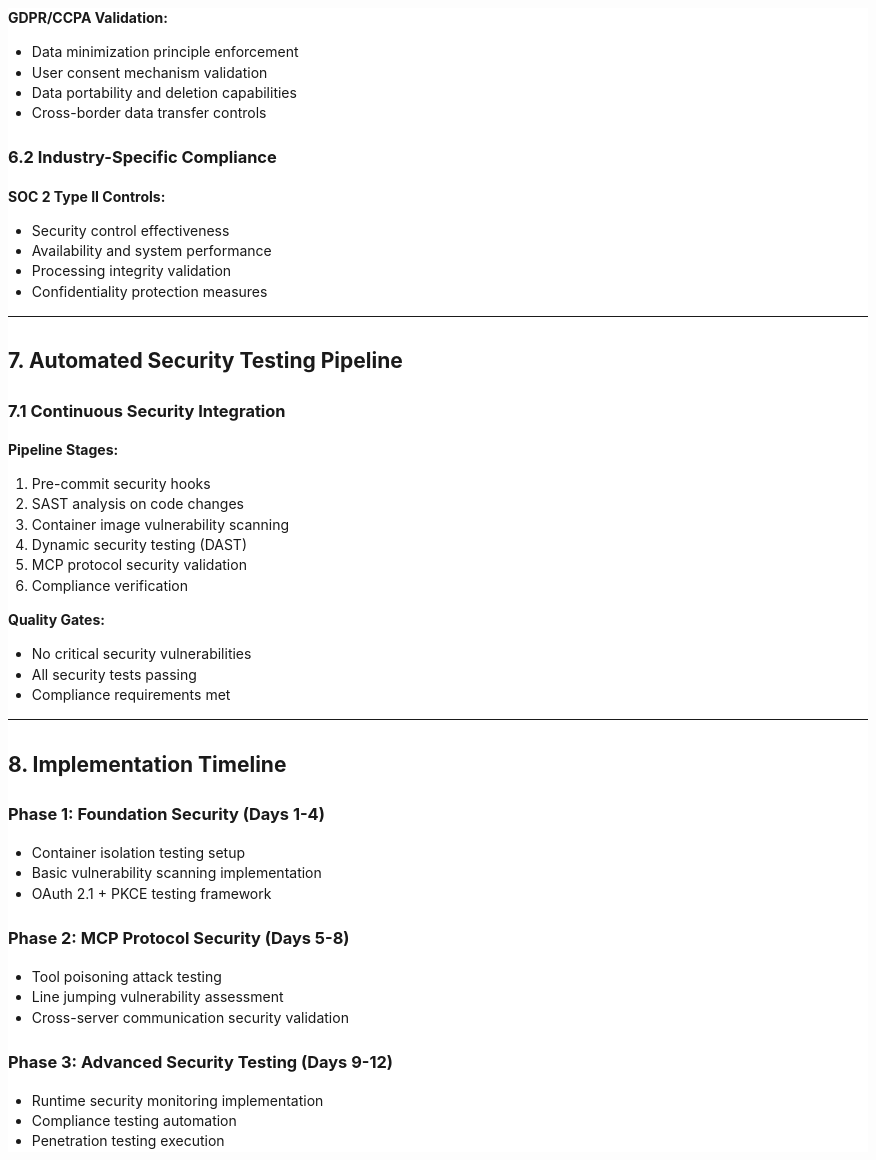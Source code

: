 **GDPR/CCPA Validation:**
- Data minimization principle enforcement
- User consent mechanism validation
- Data portability and deletion capabilities
- Cross-border data transfer controls

### 6.2 Industry-Specific Compliance

**SOC 2 Type II Controls:**
- Security control effectiveness
- Availability and system performance
- Processing integrity validation
- Confidentiality protection measures

---

## 7. Automated Security Testing Pipeline

### 7.1 Continuous Security Integration

**Pipeline Stages:**
1. Pre-commit security hooks
2. SAST analysis on code changes
3. Container image vulnerability scanning
4. Dynamic security testing (DAST)
5. MCP protocol security validation
6. Compliance verification

**Quality Gates:**
- No critical security vulnerabilities
- All security tests passing
- Compliance requirements met

---

## 8. Implementation Timeline

### Phase 1: Foundation Security (Days 1-4)
- Container isolation testing setup
- Basic vulnerability scanning implementation
- OAuth 2.1 + PKCE testing framework

### Phase 2: MCP Protocol Security (Days 5-8)
- Tool poisoning attack testing
- Line jumping vulnerability assessment
- Cross-server communication security validation

### Phase 3: Advanced Security Testing (Days 9-12)
- Runtime security monitoring implementation
- Compliance testing automation
- Penetration testing execution

